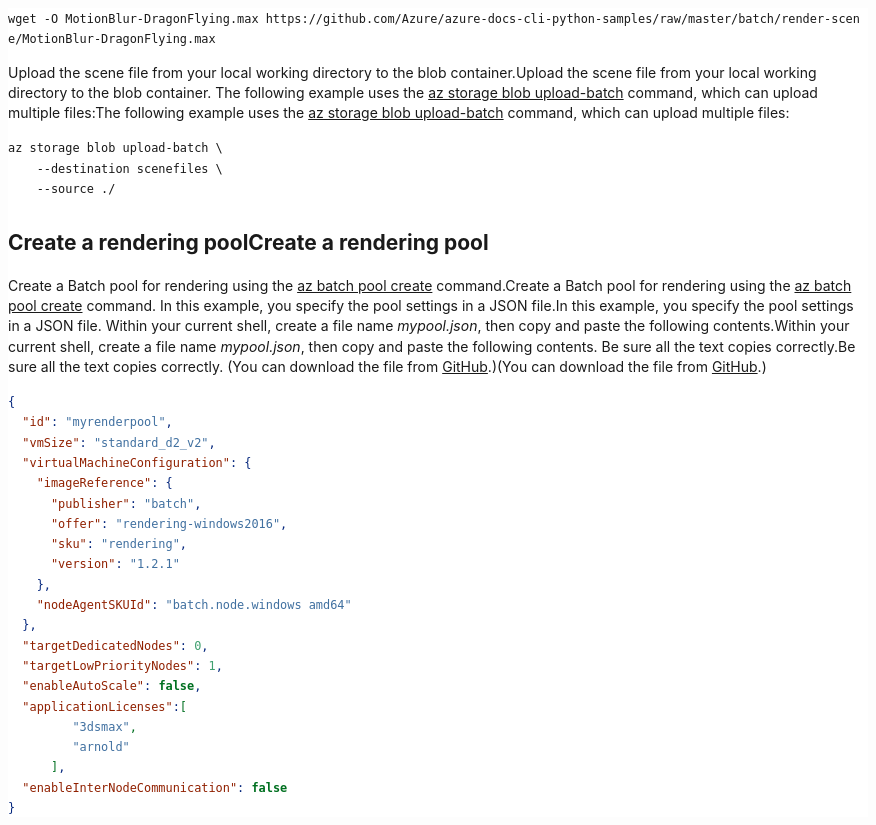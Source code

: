 ```azurecli-interactive
wget -O MotionBlur-DragonFlying.max https://github.com/Azure/azure-docs-cli-python-samples/raw/master/batch/render-scene/MotionBlur-DragonFlying.max
```

<span data-ttu-id="84216-144">Upload the scene file from your local working directory to the blob container.</span><span class="sxs-lookup"><span data-stu-id="84216-144">Upload the scene file from your local working directory to the blob container.</span></span> <span data-ttu-id="84216-145">The following example uses the [az storage blob upload-batch](/cli/azure/storage/blob#az-storage-blob-upload-batch) command, which can upload multiple files:</span><span class="sxs-lookup"><span data-stu-id="84216-145">The following example uses the [az storage blob upload-batch](/cli/azure/storage/blob#az-storage-blob-upload-batch) command, which can upload multiple files:</span></span>

```azurecli-interactive
az storage blob upload-batch \
    --destination scenefiles \
    --source ./
```

## <a name="create-a-rendering-pool"></a><span data-ttu-id="84216-146">Create a rendering pool</span><span class="sxs-lookup"><span data-stu-id="84216-146">Create a rendering pool</span></span>

<span data-ttu-id="84216-147">Create a Batch pool for rendering using the [az batch pool create](/cli/azure/batch/pool#az-batch-pool-create) command.</span><span class="sxs-lookup"><span data-stu-id="84216-147">Create a Batch pool for rendering using the [az batch pool create](/cli/azure/batch/pool#az-batch-pool-create) command.</span></span> <span data-ttu-id="84216-148">In this example, you specify the pool settings in a JSON file.</span><span class="sxs-lookup"><span data-stu-id="84216-148">In this example, you specify the pool settings in a JSON file.</span></span> <span data-ttu-id="84216-149">Within your current shell, create a file name *mypool.json*, then copy and paste the following contents.</span><span class="sxs-lookup"><span data-stu-id="84216-149">Within your current shell, create a file name *mypool.json*, then copy and paste the following contents.</span></span> <span data-ttu-id="84216-150">Be sure all the text copies correctly.</span><span class="sxs-lookup"><span data-stu-id="84216-150">Be sure all the text copies correctly.</span></span> <span data-ttu-id="84216-151">(You can download the file from [GitHub](https://raw.githubusercontent.com/Azure/azure-docs-cli-python-samples/master/batch/render-scene/json/mypool.json).)</span><span class="sxs-lookup"><span data-stu-id="84216-151">(You can download the file from [GitHub](https://raw.githubusercontent.com/Azure/azure-docs-cli-python-samples/master/batch/render-scene/json/mypool.json).)</span></span>


```json
{
  "id": "myrenderpool",
  "vmSize": "standard_d2_v2",
  "virtualMachineConfiguration": {
    "imageReference": {
      "publisher": "batch",
      "offer": "rendering-windows2016",
      "sku": "rendering",
      "version": "1.2.1"
    },
    "nodeAgentSKUId": "batch.node.windows amd64"
  },
  "targetDedicatedNodes": 0,
  "targetLowPriorityNodes": 1,
  "enableAutoScale": false,
  "applicationLicenses":[
         "3dsmax",
         "arnold"
      ],
  "enableInterNodeCommunication": false 
}
```